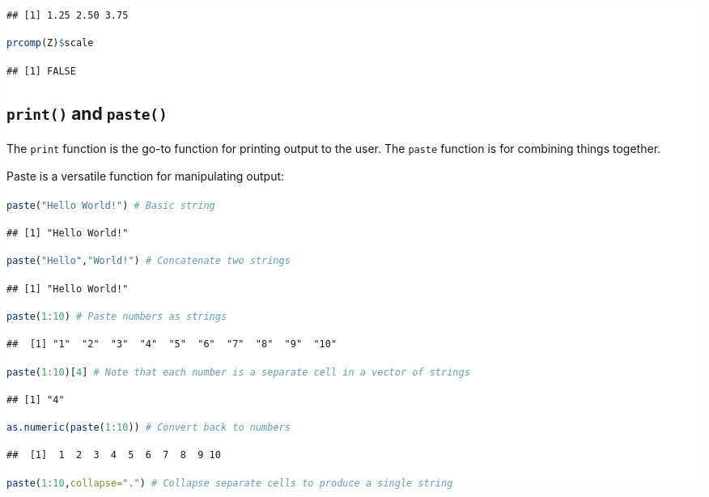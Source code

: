 ```
## [1] 1.25 2.50 3.75
```

```r
prcomp(Z)$scale
```

```
## [1] FALSE
```

## `print()` and `paste()`

The `print` function is the go-to function for printing output to the user. The `paste` function is for combining things together. 

Paste is a versatile function for manipulating output:


```r
paste("Hello World!") # Basic string
```

```
## [1] "Hello World!"
```

```r
paste("Hello","World!") # Concatenate two strings
```

```
## [1] "Hello World!"
```

```r
paste(1:10) # Paste numbers as strings
```

```
##  [1] "1"  "2"  "3"  "4"  "5"  "6"  "7"  "8"  "9"  "10"
```

```r
paste(1:10)[4] # Note that each number is a separate cell in a vector of strings
```

```
## [1] "4"
```

```r
as.numeric(paste(1:10)) # Convert back to numbers
```

```
##  [1]  1  2  3  4  5  6  7  8  9 10
```

```r
paste(1:10,collapse=".") # Collapse separate cells to produce a single string
```
